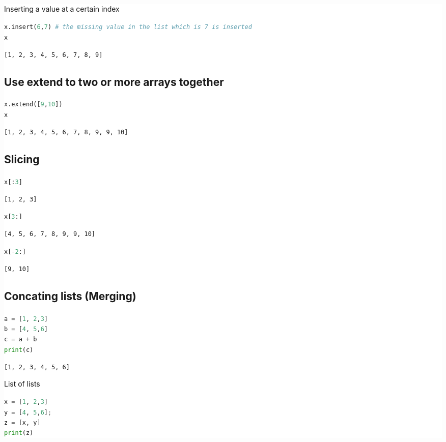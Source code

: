 Inserting a value at a certain index

```python
x.insert(6,7) # the missing value in the list which is 7 is inserted
x
```

    [1, 2, 3, 4, 5, 6, 7, 8, 9]

## Use extend to two or more arrays together

```python
x.extend([9,10])
x
```

    [1, 2, 3, 4, 5, 6, 7, 8, 9, 9, 10]

## Slicing

```python
x[:3]

```

    [1, 2, 3]

```python
x[3:]

```

    [4, 5, 6, 7, 8, 9, 9, 10]

```python
x[-2:]

```

    [9, 10]

## Concating lists (Merging)

```python
a = [1, 2,3]
b = [4, 5,6]
c = a + b
print(c)

```

    [1, 2, 3, 4, 5, 6]

List of lists

```python
x = [1, 2,3]
y = [4, 5,6];
z = [x, y]
print(z)

```
